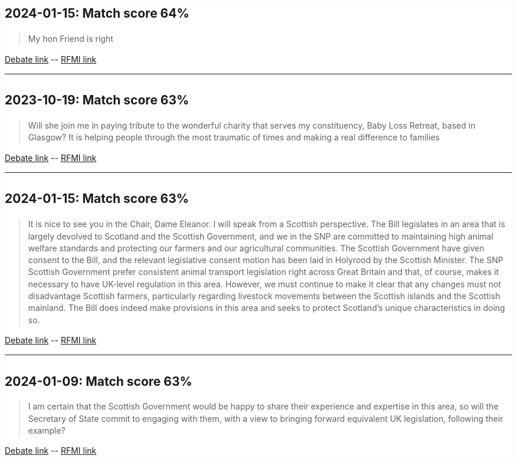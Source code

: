 

## 2024-01-15: Match score 64%

>My hon Friend is right

[Debate link](https://www.theyworkforyou.com/debates/?id=2024-01-15b.648.0)  --  [RFMI link](https://www.theyworkforyou.com/mp/25861/register)


---



## 2023-10-19: Match score 63%

>Will she join me in paying tribute to the wonderful charity that serves my constituency, Baby Loss Retreat, based in Glasgow? It is helping people through the most traumatic of times and making a real difference to families

[Debate link](https://www.theyworkforyou.com/debates/?id=2023-10-19b.467.0)  --  [RFMI link](https://www.theyworkforyou.com/mp/25861/register)


---



## 2024-01-15: Match score 63%

>It is nice to see you in the Chair, Dame Eleanor. I will speak from a Scottish perspective. The Bill legislates in an area that is largely devolved to Scotland and the Scottish Government, and we in the SNP are committed to maintaining high animal welfare standards and protecting our farmers and our agricultural communities. The Scottish Government have given consent to the Bill, and the relevant legislative consent motion has been laid in Holyrood by the Scottish Minister. The SNP Scottish Government prefer consistent animal transport legislation right across Great Britain and that, of course, makes it necessary to have UK-level regulation in this area. However, we must continue to make it clear that any changes must not disadvantage Scottish farmers, particularly regarding livestock movements between the Scottish islands and the Scottish mainland. The Bill does indeed make provisions in this area and seeks to protect Scotland’s unique characteristics in doing so.

[Debate link](https://www.theyworkforyou.com/debates/?id=2024-01-15b.635.1)  --  [RFMI link](https://www.theyworkforyou.com/mp/25861/register)


---



## 2024-01-09: Match score 63%

>I am certain that the Scottish Government would be happy to share their experience and expertise in this area, so will the Secretary of State commit to engaging with them, with a view to bringing forward equivalent UK legislation, following their example?

[Debate link](https://www.theyworkforyou.com/debates/?id=2024-01-09b.142.8)  --  [RFMI link](https://www.theyworkforyou.com/mp/25861/register)
